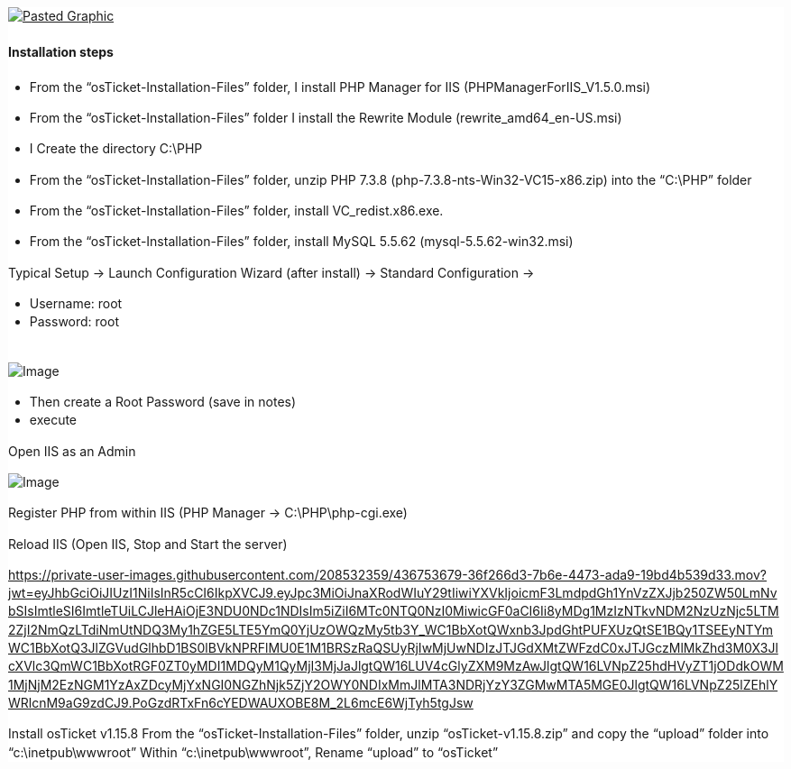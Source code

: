 [<img width="500" alt="Pasted Graphic" src="[https://github.com/user-attachments/assets/b71b3561-4da7-4a2a-b4a5-096270d125e9](https://github.com/user-attachments/assets/4ead6c21-459f-4ad1-bb70-9d146915101f)" />](https://github.com/user-attachments/assets/4ead6c21-459f-4ad1-bb70-9d146915101f)

</p>
<p>
  <h4> Installation steps </h4>
  
- From the “osTicket-Installation-Files” folder, I install PHP Manager for IIS (PHPManagerForIIS_V1.5.0.msi)

- From the “osTicket-Installation-Files” folder I install the Rewrite Module (rewrite_amd64_en-US.msi)

- I Create the directory C:\PHP
  
- From the “osTicket-Installation-Files” folder, unzip PHP 7.3.8 (php-7.3.8-nts-Win32-VC15-x86.zip) into the “C:\PHP” folder

- From the “osTicket-Installation-Files” folder, install VC_redist.x86.exe.

- From the “osTicket-Installation-Files” folder, install MySQL 5.5.62 (mysql-5.5.62-win32.msi)

Typical Setup ->
Launch Configuration Wizard (after install) ->
Standard Configuration ->

- Username: root
- Password: root

</p>
<br />
<img width="604" alt="Image" src="https://github.com/user-attachments/assets/d59f1b0e-26a2-4a7b-800a-63f845629f73" />

- Then create a Root Password (save in notes)
- execute 
</p>
<p>
Open IIS as an Admin
</p>
<p>
<img width="827" alt="Image" src="https://github.com/user-attachments/assets/4513e333-9943-49e1-8cbf-24427e55eae6" /> </p>

Register PHP from within IIS (PHP Manager -> C:\PHP\php-cgi.exe)

Reload IIS (Open IIS, Stop and Start the server)

https://private-user-images.githubusercontent.com/208532359/436753679-36f266d3-7b6e-4473-ada9-19bd4b539d33.mov?jwt=eyJhbGciOiJIUzI1NiIsInR5cCI6IkpXVCJ9.eyJpc3MiOiJnaXRodWIuY29tIiwiYXVkIjoicmF3LmdpdGh1YnVzZXJjb250ZW50LmNvbSIsImtleSI6ImtleTUiLCJleHAiOjE3NDU0NDc1NDIsIm5iZiI6MTc0NTQ0NzI0MiwicGF0aCI6Ii8yMDg1MzIzNTkvNDM2NzUzNjc5LTM2ZjI2NmQzLTdiNmUtNDQ3My1hZGE5LTE5YmQ0YjUzOWQzMy5tb3Y_WC1BbXotQWxnb3JpdGhtPUFXUzQtSE1BQy1TSEEyNTYmWC1BbXotQ3JlZGVudGlhbD1BS0lBVkNPRFlMU0E1M1BRSzRaQSUyRjIwMjUwNDIzJTJGdXMtZWFzdC0xJTJGczMlMkZhd3M0X3JlcXVlc3QmWC1BbXotRGF0ZT0yMDI1MDQyM1QyMjI3MjJaJlgtQW16LUV4cGlyZXM9MzAwJlgtQW16LVNpZ25hdHVyZT1jODdkOWM1MjNjM2EzNGM1YzAxZDcyMjYxNGI0NGZhNjk5ZjY2OWY0NDIxMmJlMTA3NDRjYzY3ZGMwMTA5MGE0JlgtQW16LVNpZ25lZEhlYWRlcnM9aG9zdCJ9.PoGzdRTxFn6cYEDWAUXOBE8M_2L6mcE6WjTyh5tgJsw

Install osTicket v1.15.8
From the “osTicket-Installation-Files” folder, unzip “osTicket-v1.15.8.zip” and copy the “upload” folder into “c:\inetpub\wwwroot”
Within “c:\inetpub\wwwroot”, Rename “upload” to “osTicket”
